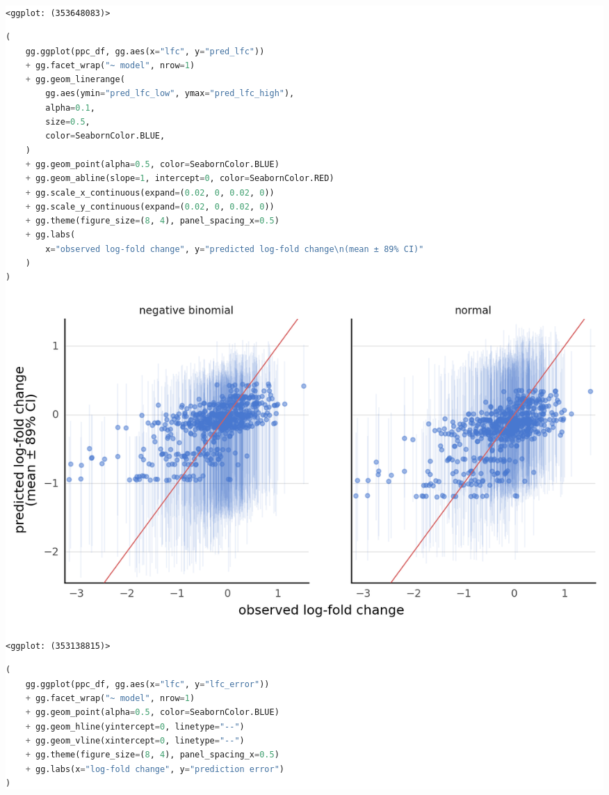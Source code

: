     <ggplot: (353648083)>

```python
(
    gg.ggplot(ppc_df, gg.aes(x="lfc", y="pred_lfc"))
    + gg.facet_wrap("~ model", nrow=1)
    + gg.geom_linerange(
        gg.aes(ymin="pred_lfc_low", ymax="pred_lfc_high"),
        alpha=0.1,
        size=0.5,
        color=SeabornColor.BLUE,
    )
    + gg.geom_point(alpha=0.5, color=SeabornColor.BLUE)
    + gg.geom_abline(slope=1, intercept=0, color=SeabornColor.RED)
    + gg.scale_x_continuous(expand=(0.02, 0, 0.02, 0))
    + gg.scale_y_continuous(expand=(0.02, 0, 0.02, 0))
    + gg.theme(figure_size=(8, 4), panel_spacing_x=0.5)
    + gg.labs(
        x="observed log-fold change", y="predicted log-fold change\n(mean ± 89% CI)"
    )
)
```

![png](005_020_compare-nb-to-normal_files/005_020_compare-nb-to-normal_53_0.png)

    <ggplot: (353138815)>

```python
(
    gg.ggplot(ppc_df, gg.aes(x="lfc", y="lfc_error"))
    + gg.facet_wrap("~ model", nrow=1)
    + gg.geom_point(alpha=0.5, color=SeabornColor.BLUE)
    + gg.geom_hline(yintercept=0, linetype="--")
    + gg.geom_vline(xintercept=0, linetype="--")
    + gg.theme(figure_size=(8, 4), panel_spacing_x=0.5)
    + gg.labs(x="log-fold change", y="prediction error")
)
```
